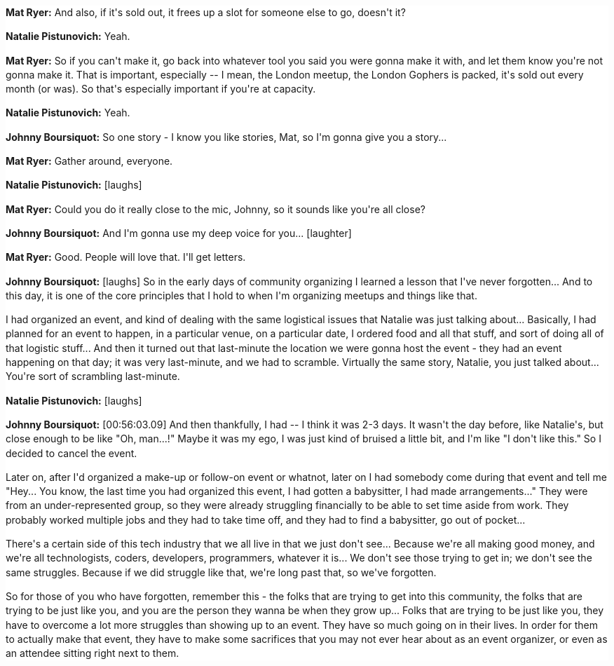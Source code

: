 **Mat Ryer:** And also, if it's sold out, it frees up a slot for someone else to go, doesn't it?

**Natalie Pistunovich:** Yeah.

**Mat Ryer:** So if you can't make it, go back into whatever tool you said you were gonna make it with, and let them know you're not gonna make it. That is important, especially -- I mean, the London meetup, the London Gophers is packed, it's sold out every month (or was). So that's especially important if you're at capacity.

**Natalie Pistunovich:** Yeah.

**Johnny Boursiquot:** So one story - I know you like stories, Mat, so I'm gonna give you a story...

**Mat Ryer:** Gather around, everyone.

**Natalie Pistunovich:** \[laughs\]

**Mat Ryer:** Could you do it really close to the mic, Johnny, so it sounds like you're all close?

**Johnny Boursiquot:** And I'm gonna use my deep voice for you... \[laughter\]

**Mat Ryer:** Good. People will love that. I'll get letters.

**Johnny Boursiquot:** \[laughs\] So in the early days of community organizing I learned a lesson that I've never forgotten... And to this day, it is one of the core principles that I hold to when I'm organizing meetups and things like that.

I had organized an event, and kind of dealing with the same logistical issues that Natalie was just talking about... Basically, I had planned for an event to happen, in a particular venue, on a particular date, I ordered food and all that stuff, and sort of doing all of that logistic stuff... And then it turned out that last-minute the location we were gonna host the event - they had an event happening on that day; it was very last-minute, and we had to scramble. Virtually the same story, Natalie, you just talked about... You're sort of scrambling last-minute.

**Natalie Pistunovich:** \[laughs\]

**Johnny Boursiquot:** \[00:56:03.09\] And then thankfully, I had -- I think it was 2-3 days. It wasn't the day before, like Natalie's, but close enough to be like "Oh, man...!" Maybe it was my ego, I was just kind of bruised a little bit, and I'm like "I don't like this." So I decided to cancel the event.

Later on, after I'd organized a make-up or follow-on event or whatnot, later on I had somebody come during that event and tell me "Hey... You know, the last time you had organized this event, I had gotten a babysitter, I had made arrangements..." They were from an under-represented group, so they were already struggling financially to be able to set time aside from work. They probably worked multiple jobs and they had to take time off, and they had to find a babysitter, go out of pocket...

There's a certain side of this tech industry that we all live in that we just don't see... Because we're all making good money, and we're all technologists, coders, developers, programmers, whatever it is... We don't see those trying to get in; we don't see the same struggles. Because if we did struggle like that, we're long past that, so we've forgotten.

So for those of you who have forgotten, remember this - the folks that are trying to get into this community, the folks that are trying to be just like you, and you are the person they wanna be when they grow up... Folks that are trying to be just like you, they have to overcome a lot more struggles than showing up to an event. They have so much going on in their lives. In order for them to actually make that event, they have to make some sacrifices that you may not ever hear about as an event organizer, or even as an attendee sitting right next to them.

